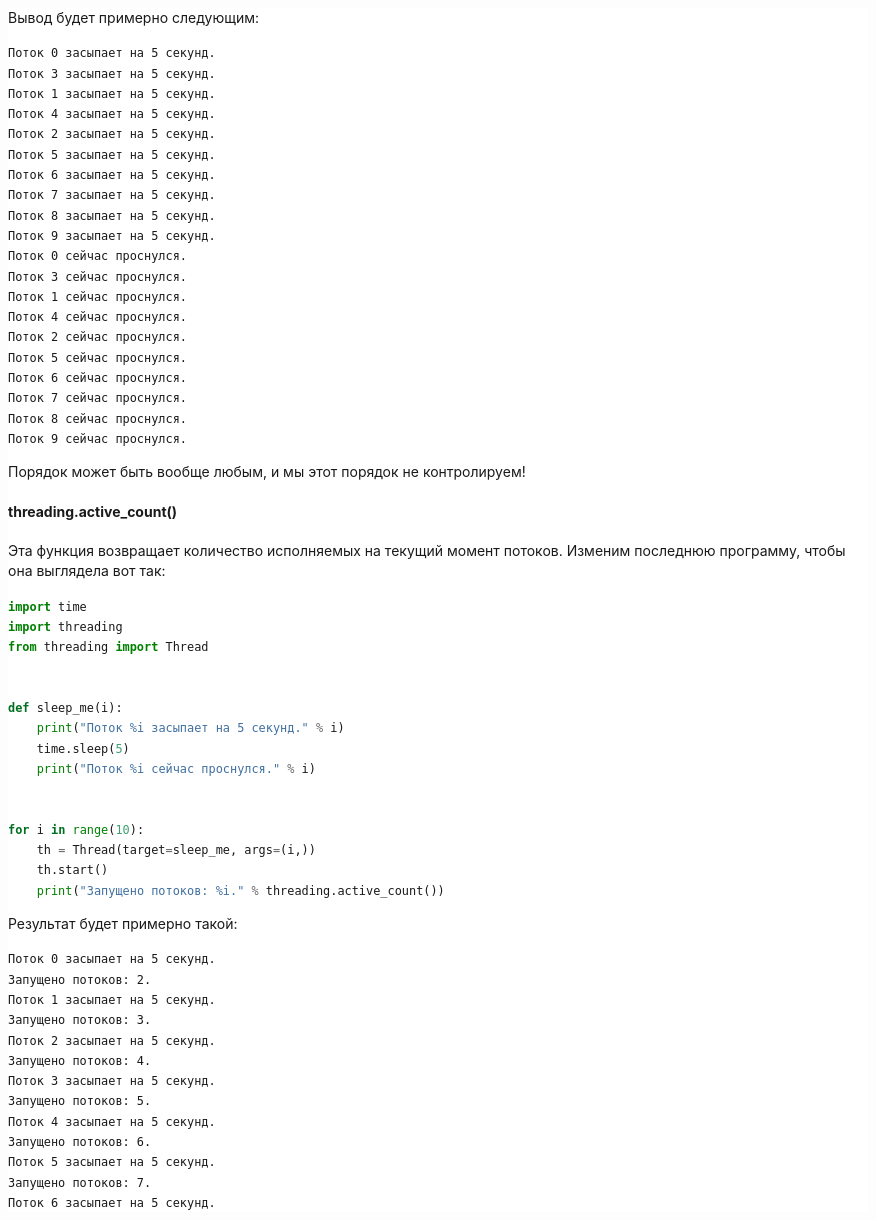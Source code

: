 Вывод будет примерно следующим:

```
Поток 0 засыпает на 5 секунд.
Поток 3 засыпает на 5 секунд.
Поток 1 засыпает на 5 секунд.
Поток 4 засыпает на 5 секунд.
Поток 2 засыпает на 5 секунд.
Поток 5 засыпает на 5 секунд.
Поток 6 засыпает на 5 секунд.
Поток 7 засыпает на 5 секунд.
Поток 8 засыпает на 5 секунд.
Поток 9 засыпает на 5 секунд.
Поток 0 сейчас проснулся.
Поток 3 сейчас проснулся.
Поток 1 сейчас проснулся.
Поток 4 сейчас проснулся.
Поток 2 сейчас проснулся.
Поток 5 сейчас проснулся.
Поток 6 сейчас проснулся.
Поток 7 сейчас проснулся.
Поток 8 сейчас проснулся.
Поток 9 сейчас проснулся.
```

Порядок может быть вообще любым, и мы этот порядок не контролируем!

#### threading.active_count()

Эта функция возвращает количество исполняемых на текущий момент потоков. Изменим последнюю программу, чтобы она
выглядела вот так:

```python
import time
import threading
from threading import Thread


def sleep_me(i):
    print("Поток %i засыпает на 5 секунд." % i)
    time.sleep(5)
    print("Поток %i сейчас проснулся." % i)


for i in range(10):
    th = Thread(target=sleep_me, args=(i,))
    th.start()
    print("Запущено потоков: %i." % threading.active_count())
```

Результат будет примерно такой:

```
Поток 0 засыпает на 5 секунд.
Запущено потоков: 2.
Поток 1 засыпает на 5 секунд.
Запущено потоков: 3.
Поток 2 засыпает на 5 секунд.
Запущено потоков: 4.
Поток 3 засыпает на 5 секунд.
Запущено потоков: 5.
Поток 4 засыпает на 5 секунд.
Запущено потоков: 6.
Поток 5 засыпает на 5 секунд.
Запущено потоков: 7.
Поток 6 засыпает на 5 секунд.
```